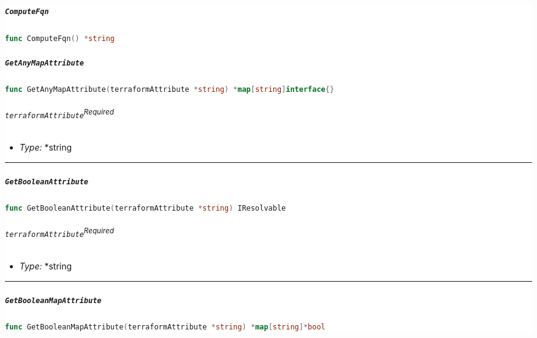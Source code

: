 
##### `ComputeFqn` <a name="ComputeFqn" id="rhizo-co-terraform-provider-oci.dataOciCoreVirtualCircuitBandwidthShapes.DataOciCoreVirtualCircuitBandwidthShapesVirtualCircuitBandwidthShapesOutputReference.computeFqn"></a>

```go
func ComputeFqn() *string
```

##### `GetAnyMapAttribute` <a name="GetAnyMapAttribute" id="rhizo-co-terraform-provider-oci.dataOciCoreVirtualCircuitBandwidthShapes.DataOciCoreVirtualCircuitBandwidthShapesVirtualCircuitBandwidthShapesOutputReference.getAnyMapAttribute"></a>

```go
func GetAnyMapAttribute(terraformAttribute *string) *map[string]interface{}
```

###### `terraformAttribute`<sup>Required</sup> <a name="terraformAttribute" id="rhizo-co-terraform-provider-oci.dataOciCoreVirtualCircuitBandwidthShapes.DataOciCoreVirtualCircuitBandwidthShapesVirtualCircuitBandwidthShapesOutputReference.getAnyMapAttribute.parameter.terraformAttribute"></a>

- *Type:* *string

---

##### `GetBooleanAttribute` <a name="GetBooleanAttribute" id="rhizo-co-terraform-provider-oci.dataOciCoreVirtualCircuitBandwidthShapes.DataOciCoreVirtualCircuitBandwidthShapesVirtualCircuitBandwidthShapesOutputReference.getBooleanAttribute"></a>

```go
func GetBooleanAttribute(terraformAttribute *string) IResolvable
```

###### `terraformAttribute`<sup>Required</sup> <a name="terraformAttribute" id="rhizo-co-terraform-provider-oci.dataOciCoreVirtualCircuitBandwidthShapes.DataOciCoreVirtualCircuitBandwidthShapesVirtualCircuitBandwidthShapesOutputReference.getBooleanAttribute.parameter.terraformAttribute"></a>

- *Type:* *string

---

##### `GetBooleanMapAttribute` <a name="GetBooleanMapAttribute" id="rhizo-co-terraform-provider-oci.dataOciCoreVirtualCircuitBandwidthShapes.DataOciCoreVirtualCircuitBandwidthShapesVirtualCircuitBandwidthShapesOutputReference.getBooleanMapAttribute"></a>

```go
func GetBooleanMapAttribute(terraformAttribute *string) *map[string]*bool
```
